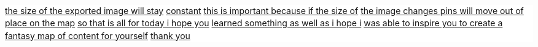 [the size of the exported image will stay](https://youtu.be/rL6y25o__Hs?t=1070) [constant](https://youtu.be/rL6y25o__Hs?t=1073) [this is important because if the size of](https://youtu.be/rL6y25o__Hs?t=1074) [the image changes pins will move out of](https://youtu.be/rL6y25o__Hs?t=1077) [place on the map](https://youtu.be/rL6y25o__Hs?t=1080) [so that is all for today i hope you](https://youtu.be/rL6y25o__Hs?t=1082) [learned something as well as i hope i](https://youtu.be/rL6y25o__Hs?t=1084) [was able to inspire you to create a](https://youtu.be/rL6y25o__Hs?t=1086) [fantasy map of content for yourself](https://youtu.be/rL6y25o__Hs?t=1089) [thank you](https://youtu.be/rL6y25o__Hs?t=1092) 

